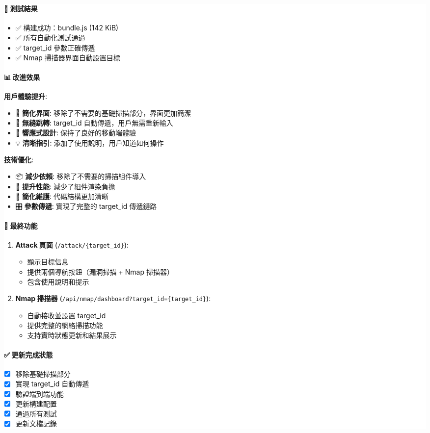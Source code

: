 #### 🧪 測試結果
- ✅ 構建成功：bundle.js (142 KiB)
- ✅ 所有自動化測試通過
- ✅ target_id 參數正確傳遞
- ✅ Nmap 掃描器界面自動設置目標

#### 📊 改進效果

**用戶體驗提升**:
- 🎯 **簡化界面**: 移除了不需要的基礎掃描部分，界面更加簡潔
- 🔗 **無縫跳轉**: target_id 自動傳遞，用戶無需重新輸入
- 📱 **響應式設計**: 保持了良好的移動端體驗
- 💡 **清晰指引**: 添加了使用說明，用戶知道如何操作

**技術優化**:
- 📦 **減少依賴**: 移除了不需要的掃描組件導入
- 🚀 **提升性能**: 減少了組件渲染負擔
- 🔧 **簡化維護**: 代碼結構更加清晰
- 🎛️ **參數傳遞**: 實現了完整的 target_id 傳遞鏈路

#### 🎯 最終功能
1. **Attack 頁面** (`/attack/{target_id}`):
   - 顯示目標信息
   - 提供兩個導航按鈕（漏洞掃描 + Nmap 掃描器）
   - 包含使用說明和提示

2. **Nmap 掃描器** (`/api/nmap/dashboard?target_id={target_id}`):
   - 自動接收並設置 target_id
   - 提供完整的網絡掃描功能
   - 支持實時狀態更新和結果展示

#### ✅ 更新完成狀態
- [x] 移除基礎掃描部分
- [x] 實現 target_id 自動傳遞
- [x] 驗證端到端功能
- [x] 更新構建配置
- [x] 通過所有測試
- [x] 更新文檔記錄 
